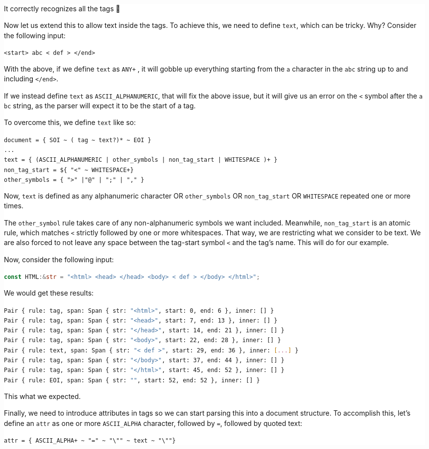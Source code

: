 It correctly recognizes all the tags 🎉 

Now let us extend this to allow text inside the tags. To achieve this, we need to define `text`, which can be tricky. Why? Consider the following input:
```
<start> abc < def > </end>
```

With the above, if we define `text` as `ANY+` , it will gobble up everything starting from the `a` character in the `abc` string up to and including `</end>`.

If we instead define `text` as `ASCII_ALPHANUMERIC`, that will fix the above issue, but it will give us an error on the `<` symbol after the `abc` string, as the parser will expect it to be the start of a tag.

To overcome this, we define `text` like so:

```
document = { SOI ~ ( tag ~ text?)* ~ EOI }
...
text = { (ASCII_ALPHANUMERIC | other_symbols | non_tag_start | WHITESPACE )+ }
non_tag_start = ${ "<" ~ WHITESPACE+}
other_symbols = { ">" |"@" | ";" | "," }
```

Now, `text` is defined as any alphanumeric character OR `other_symbols` OR  `non_tag_start` OR `WHITESPACE` repeated one or more times. 

The `other_symbol` rule takes care of any non-alphanumeric symbols we want included. Meanwhile, `non_tag_start` is an atomic rule, which matches `<` strictly followed by one or more whitespaces. That way, we are restricting what we consider to be text. We are also forced to not leave any space between the tag-start symbol `<` and the tag’s name. This will do for our example.

Now, consider the following input:

```rust
const HTML:&str = "<html> <head> </head> <body> < def > </body> </html>";
```

We would get these results:

```bash
Pair { rule: tag, span: Span { str: "<html>", start: 0, end: 6 }, inner: [] }
Pair { rule: tag, span: Span { str: "<head>", start: 7, end: 13 }, inner: [] }
Pair { rule: tag, span: Span { str: "</head>", start: 14, end: 21 }, inner: [] }
Pair { rule: tag, span: Span { str: "<body>", start: 22, end: 28 }, inner: [] }
Pair { rule: text, span: Span { str: "< def >", start: 29, end: 36 }, inner: [...] }
Pair { rule: tag, span: Span { str: "</body>", start: 37, end: 44 }, inner: [] }
Pair { rule: tag, span: Span { str: "</html>", start: 45, end: 52 }, inner: [] }
Pair { rule: EOI, span: Span { str: "", start: 52, end: 52 }, inner: [] }
```

This what we expected.

Finally, we need to introduce attributes in tags so we can start parsing this into a document structure. To accomplish this, let’s define an `attr` as one or more `ASCII_ALPHA` character, followed by `=`, followed by quoted text:

```
attr = { ASCII_ALPHA+ ~ "=" ~ "\"" ~ text ~ "\""}
```
